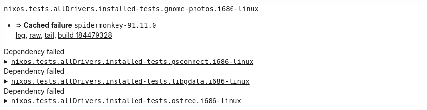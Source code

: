 <tt><a href='https://hydra.nixos.org/build/185054875'>nixos.tests.allDrivers.installed-tests.gnome-photos.i686-linux</a></tt>
</summary>
<ul>
<li>
<b>=> Cached failure</b> <tt>spidermonkey-91.11.0</tt> <br /> <a href='https://hydra.nixos.org/build/185054875/nixlog/1'>log</a>, <a href='https://hydra.nixos.org/build/185054875/nixlog/1/raw'>raw</a>, <a href='https://hydra.nixos.org/build/185054875/nixlog/1/tail'>tail</a>, <a href='https://hydra.nixos.org/build/184479328'>build 184479328</a>
</li>
</ul>
</details>
</td>
<td>Dependency failed</td>
</tr>
<tr>
<td>
<details><summary>
<tt><a href='https://hydra.nixos.org/build/185054280'>nixos.tests.allDrivers.installed-tests.gsconnect.i686-linux</a></tt>
</summary></details>
</td>
<td>Dependency failed</td>
</tr>
<tr>
<td>
<details><summary>
<tt><a href='https://hydra.nixos.org/build/184934752'>nixos.tests.allDrivers.installed-tests.libgdata.i686-linux</a></tt>
</summary></details>
</td>
<td>Dependency failed</td>
</tr>
<tr>
<td>
<details><summary>
<tt><a href='https://hydra.nixos.org/build/184935234'>nixos.tests.allDrivers.installed-tests.ostree.i686-linux</a></tt>
</summary>
<ul>
<li>
<b>=> Cached failure</b> <tt>spidermonkey-91.11.0</tt> <br /> <a href='https://hydra.nixos.org/build/184935234/nixlog/1'>log</a>, <a href='https://hydra.nixos.org/build/184935234/nixlog/1/raw'>raw</a>, <a href='https://hydra.nixos.org/build/184935234/nixlog/1/tail'>tail</a>, <a href='https://hydra.nixos.org/build/184479328'>build 184479328</a>
</li>